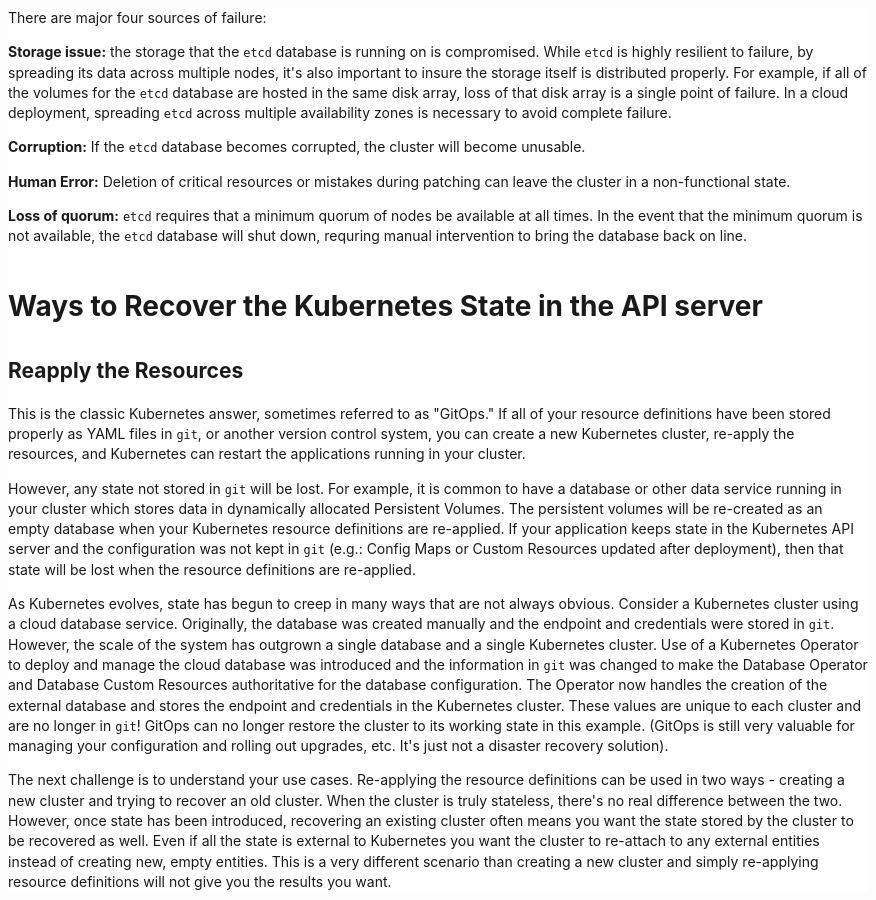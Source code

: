 There are major four sources of failure:

**Storage issue:** the storage that the `etcd` database is running on is compromised. While `etcd` is highly resilient to failure, by spreading its data across multiple nodes, it's also important to insure the storage itself is distributed properly. For example, if all of the volumes for the `etcd` database are hosted in the same disk array, loss of that disk array is a single point of failure. In a cloud deployment, spreading `etcd` across multiple availability zones is necessary to avoid complete failure.

**Corruption:** If the `etcd` database becomes corrupted, the cluster will become unusable.

**Human Error:** Deletion of critical resources or mistakes during patching can leave the cluster in a non-functional state.

**Loss of quorum:** `etcd` requires that a minimum quorum of nodes be available at all times. In the event that the minimum quorum is not available, the `etcd` database will shut down, requring manual intervention to bring the database back on line.

# Ways to Recover the Kubernetes State in the API server 

## Reapply the Resources 

This is the classic Kubernetes answer, sometimes referred to as "GitOps." If all of your resource definitions have been stored properly as YAML files in `git`, or another version control system, you can create a new Kubernetes cluster, re-apply the resources, and Kubernetes can restart the applications running in your cluster.

However, any state not stored in `git` will be lost. For example, it is common to have a database or other data service running in your cluster which stores data in dynamically allocated Persistent Volumes. The persistent volumes will be re-created as an empty database when your Kubernetes resource definitions are re-applied. If your application keeps state in the Kubernetes API server and the configuration was not kept in `git` (e.g.: Config Maps or Custom Resources updated after deployment), then that state will be lost when the resource definitions are re-applied.

As Kubernetes evolves, state has begun to creep in many ways that are not always obvious. Consider a Kubernetes cluster using a cloud database service. Originally, the database was created manually and the endpoint and credentials were stored in `git`. However, the scale of the system has outgrown a single database and a single Kubernetes cluster. Use of a Kubernetes Operator to deploy and manage the cloud database was introduced and the information in `git` was changed to make the Database Operator and Database Custom Resources authoritative for the database configuration. The Operator now handles the creation of the external database and stores the endpoint and credentials in the Kubernetes cluster. These values are unique to each cluster and are no longer in `git`! GitOps can no longer restore the cluster to its working state in this example.  (GitOps is still very valuable for managing your configuration and rolling out upgrades, etc. It's just not a disaster recovery solution).

The next challenge is to understand your use cases. Re-applying the resource definitions can be used in two ways - creating a new cluster and trying to recover an old cluster. When the cluster is truly stateless, there's no real difference between the two. However, once state has been introduced, recovering an existing cluster often means you want the state stored by the cluster to be recovered as well. Even if all the state is external to Kubernetes you want the cluster to re-attach to any external entities instead of creating new, empty entities. This is a very different scenario than creating a new cluster and simply re-applying resource definitions will not give you the results you want. 
